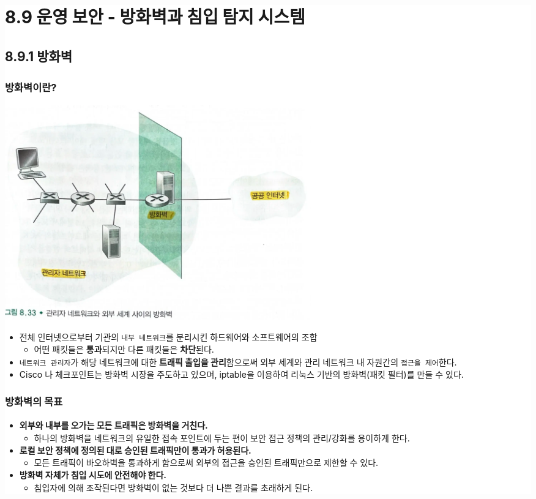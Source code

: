 # 8.9 운영 보안 - 방화벽과 침입 탐지 시스템

## 8.9.1 방화벽

### 방화벽이란?

<img src="img/img_14.png" width="500">

- 전체 인터넷으로부터 기관의 `내부 네트워크`를 분리시킨 하드웨어와 소프트웨어의 조합
  - 어떤 패킷들은 **통과**되지만 다른 패킷들은 **차단**된다.
- `네트워크 관리자`가 해당 네트워크에 대한 **트래픽 출입을 관리**함으로써 외부 세계와 관리 네트워크 내 자원간의 `접근을 제어`한다.
- Cisco 나 체크포인트는 방화벽 시장을 주도하고 있으며, iptable을 이용하여 리눅스 기반의 방화벽(패킷 필터)를 만들 수 있다.

### 방화벽의 목표

- **외부와 내부를 오가는 모든 트래픽은 방화벽을 거친다.**
  - 하나의 방화벽을 네트워크의 유일한 접속 포인트에 두는 편이 보안 접근 정책의 관리/강화를 용이하게 한다.
- **로컬 보안 정책에 정의된 대로 승인된 트래픽만이 통과가 허용된다.**
  - 모든 트래픽이 바오하벽을 통과하게 함으로써 외부의 접근을 승인된 트래픽만으로 제한할 수 있다.
- **방화벽 자체가 침입 시도에 안전해야 한다.**
  - 침입자에 의해 조작된다면 방화벽이 없는 것보다 더 나쁜 결과를 초래하게 된다.
